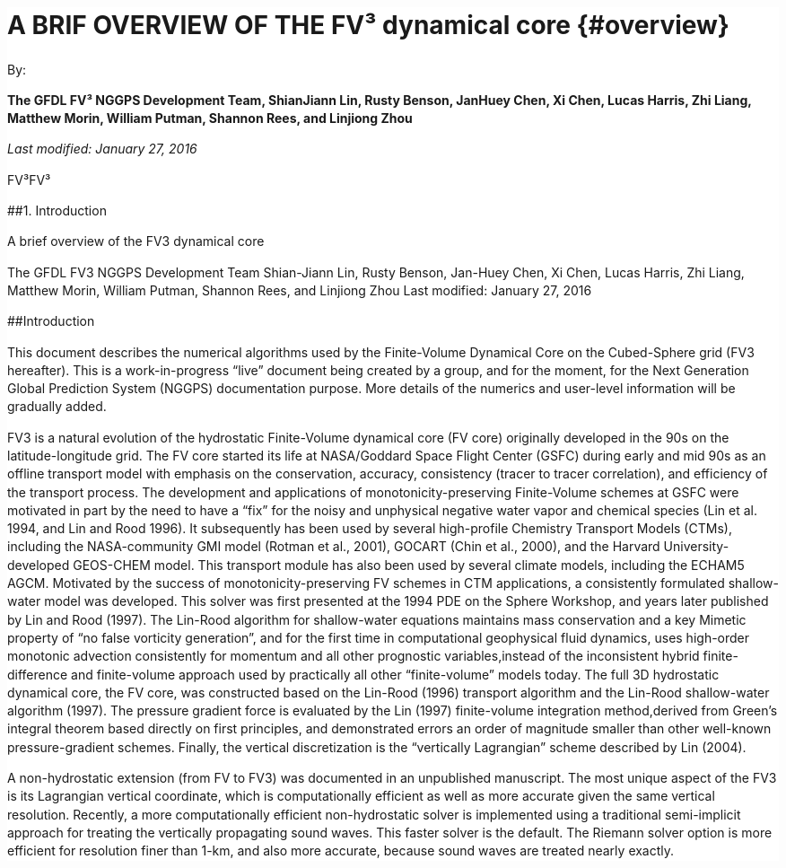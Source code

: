 A BRIF OVERVIEW OF THE  FV&sup3; dynamical core  {#overview}
========================

By:

**The GFDL FV&sup3; NGGPS Development Team, Shian­Jiann Lin, Rusty Benson, Jan­Huey Chen, Xi Chen, Lucas Harris, Zhi Liang, Matthew Morin, William Putman, Shannon Rees, and Linjiong Zhou**

*Last modified: January 27, 2016*

FV&sup3;FV&sup3;

##1. Introduction

A brief overview of the FV3 dynamical core

The GFDL FV3 NGGPS Development Team
Shian-Jiann Lin, Rusty Benson, Jan-Huey Chen, Xi Chen,  Lucas Harris, Zhi Liang, 
Matthew Morin, William Putman, Shannon Rees, and Linjiong Zhou
Last modified: January 27, 2016

##Introduction

This document describes the numerical algorithms used by the Finite-Volume Dynamical Core on the Cubed-Sphere grid (FV3 hereafter). This is a work-in-progress “live” document being created by a group, and for the moment, for the Next Generation Global Prediction System (NGGPS) documentation purpose. More details of the numerics and user-level information will be gradually added.

FV3 is a natural evolution of the hydrostatic Finite-Volume dynamical core (FV core) originally developed in the 90s on the latitude-longitude grid. The FV core started its life at NASA/Goddard Space Flight Center (GSFC) during early and mid 90s as an offline transport model with emphasis on the conservation, accuracy, consistency (tracer to tracer correlation), and efficiency of the transport process. The development and applications of monotonicity-preserving Finite-Volume schemes at GSFC were motivated in part by the need to have a “fix” for the noisy and unphysical negative water vapor and chemical species (Lin et al. 1994, and Lin and Rood 1996). It subsequently has been used by several high-profile Chemistry Transport Models (CTMs), including the NASA-community GMI model (Rotman et al., 2001), GOCART (Chin et al., 2000), and the Harvard University-developed GEOS-CHEM model. This transport module has also been used by several climate models, including the ECHAM5 AGCM. Motivated by the success of monotonicity-preserving FV schemes in CTM applications, a consistently formulated shallow-water model was developed. This solver was first presented at the 1994 PDE on the Sphere Workshop, and years later published by Lin and Rood (1997). The Lin-Rood algorithm for shallow-water equations maintains mass conservation and a key Mimetic property of “no false vorticity generation”, and for the first time in computational geophysical fluid dynamics, uses high-order monotonic advection consistently for momentum and all other prognostic variables,instead of the inconsistent hybrid finite-difference and finite-volume approach used by practically all other “finite-volume” models today. The full 3D hydrostatic dynamical core, the FV core, was constructed based on the Lin-Rood (1996) transport algorithm and the Lin-Rood shallow-water algorithm (1997). The pressure gradient force is evaluated by the Lin (1997) finite-volume integration method,derived from Green’s integral theorem based directly on first principles, and demonstrated errors an order of magnitude smaller than other well-known pressure-gradient schemes. Finally, the vertical discretization is the “vertically Lagrangian” scheme described by Lin (2004).

A non-hydrostatic extension (from FV to FV3) was documented in an unpublished manuscript. The most unique aspect of the FV3 is its Lagrangian vertical coordinate, which is computationally efficient as well as more accurate given the same vertical resolution. Recently, a more computationally efficient non-hydrostatic solver is implemented using a traditional semi-implicit approach for treating the vertically propagating sound waves. This faster solver is the default. The Riemann solver option is more efficient for resolution finer than 1-km, and also more accurate, because sound waves are treated nearly exactly.
